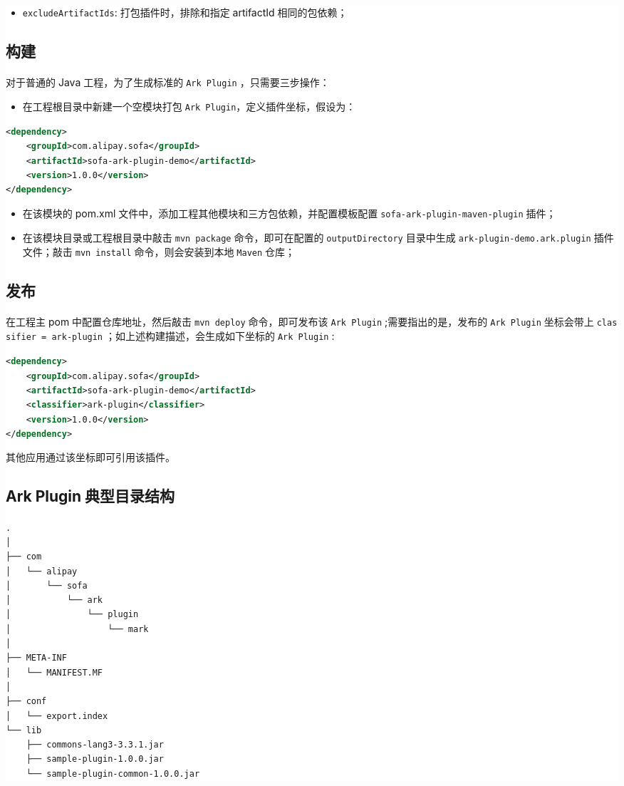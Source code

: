+ `excludeArtifactIds`: 打包插件时，排除和指定 artifactId 相同的包依赖；


## 构建
对于普通的 Java 工程，为了生成标准的 `Ark Plugin` ，只需要三步操作：
* 在工程根目录中新建一个空模块打包 `Ark Plugin`，定义插件坐标，假设为：

```xml
<dependency>
    <groupId>com.alipay.sofa</groupId>
    <artifactId>sofa-ark-plugin-demo</artifactId>
    <version>1.0.0</version>
</dependency>
```

* 在该模块的 pom.xml 文件中，添加工程其他模块和三方包依赖，并配置模板配置 `sofa-ark-plugin-maven-plugin` 插件；

* 在该模块目录或工程根目录中敲击 `mvn package` 命令，即可在配置的 `outputDirectory` 目录中生成 `ark-plugin-demo.ark.plugin` 插件文件；敲击 `mvn install` 命令，则会安装到本地 `Maven` 仓库；


## 发布
在工程主 pom 中配置仓库地址，然后敲击 `mvn deploy` 命令，即可发布该 `Ark Plugin` ;需要指出的是，发布的 `Ark Plugin` 坐标会带上 `classifier = ark-plugin` ；如上述构建描述，会生成如下坐标的 `Ark Plugin` :

```xml
<dependency>
    <groupId>com.alipay.sofa</groupId>
    <artifactId>sofa-ark-plugin-demo</artifactId>
    <classifier>ark-plugin</classifier>
    <version>1.0.0</version>
</dependency>
```

其他应用通过该坐标即可引用该插件。

## Ark Plugin 典型目录结构
```text
.
│
├── com
│   └── alipay
│       └── sofa
│           └── ark
│               └── plugin
│                   └── mark
│
├── META-INF
│   └── MANIFEST.MF
│
├── conf
│   └── export.index
└── lib
    ├── commons-lang3-3.3.1.jar
    ├── sample-plugin-1.0.0.jar
    └── sample-plugin-common-1.0.0.jar
```

